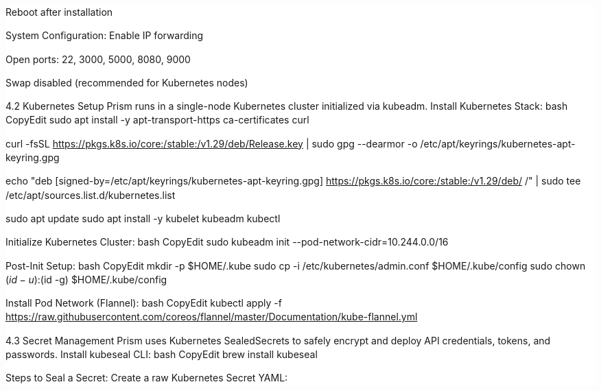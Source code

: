 
Reboot after installation


System Configuration:
Enable IP forwarding


Open ports: 22, 3000, 5000, 8080, 9000


Swap disabled (recommended for Kubernetes nodes)



4.2 Kubernetes Setup
Prism runs in a single-node Kubernetes cluster initialized via kubeadm.
Install Kubernetes Stack:
bash
CopyEdit
sudo apt install -y apt-transport-https ca-certificates curl

curl -fsSL https://pkgs.k8s.io/core:/stable:/v1.29/deb/Release.key | sudo gpg --dearmor -o /etc/apt/keyrings/kubernetes-apt-keyring.gpg

echo "deb [signed-by=/etc/apt/keyrings/kubernetes-apt-keyring.gpg] https://pkgs.k8s.io/core:/stable:/v1.29/deb/ /" | sudo tee /etc/apt/sources.list.d/kubernetes.list

sudo apt update
sudo apt install -y kubelet kubeadm kubectl

Initialize Kubernetes Cluster:
bash
CopyEdit
sudo kubeadm init --pod-network-cidr=10.244.0.0/16

Post-Init Setup:
bash
CopyEdit
mkdir -p $HOME/.kube
sudo cp -i /etc/kubernetes/admin.conf $HOME/.kube/config
sudo chown $(id -u):$(id -g) $HOME/.kube/config

Install Pod Network (Flannel):
bash
CopyEdit
kubectl apply -f https://raw.githubusercontent.com/coreos/flannel/master/Documentation/kube-flannel.yml


4.3 Secret Management
Prism uses Kubernetes SealedSecrets to safely encrypt and deploy API credentials, tokens, and passwords.
Install kubeseal CLI:
bash
CopyEdit
brew install kubeseal

Steps to Seal a Secret:
Create a raw Kubernetes Secret YAML:
